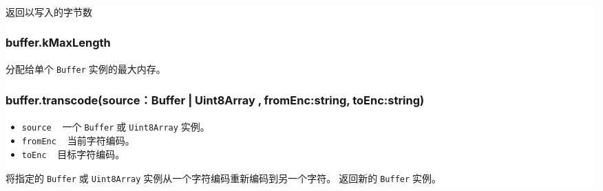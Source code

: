 返回以写入的字节数

### **buffer.kMaxLength**  
分配给单个 `Buffer` 实例的最大内存。
### **buffer.transcode(source：Buffer | Uint8Array , fromEnc:string, toEnc:string)**  
* `source` &nbsp;&nbsp; 一个 `Buffer` 或 `Uint8Array` 实例。
* `fromEnc` &nbsp;&nbsp; 当前字符编码。
* `toEnc` &nbsp;&nbsp; 目标字符编码。  
  
将指定的 `Buffer` 或 `Uint8Array` 实例从一个字符编码重新编码到另一个字符。 返回新的 `Buffer` 实例。